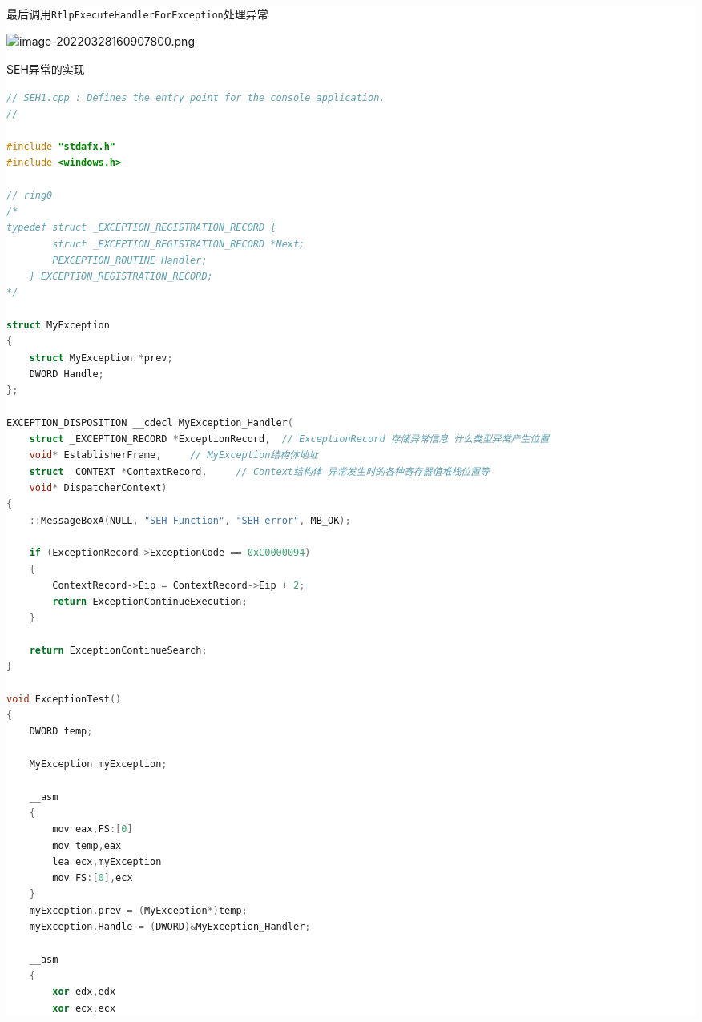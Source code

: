 最后调用`RtlpExecuteHandlerForException`处理异常

![image-20220328160907800.png](https://shs3.b.qianxin.com/attack_forum/2022/04/attach-dfb1821ca0a1b11b1f122d9e2433c20f6e582878.png)

SEH异常的实现

```c++
// SEH1.cpp : Defines the entry point for the console application.
//

#include "stdafx.h"
#include <windows.h>

// ring0
/*
typedef struct _EXCEPTION_REGISTRATION_RECORD {
        struct _EXCEPTION_REGISTRATION_RECORD *Next;
        PEXCEPTION_ROUTINE Handler;
    } EXCEPTION_REGISTRATION_RECORD;
*/

struct MyException
{
    struct MyException *prev;
    DWORD Handle;
};

EXCEPTION_DISPOSITION __cdecl MyException_Handler(
    struct _EXCEPTION_RECORD *ExceptionRecord,  // ExceptionRecord 存储异常信息 什么类型异常产生位置
    void* EstablisherFrame,     // MyException结构体地址
    struct _CONTEXT *ContextRecord,     // Context结构体 异常发生时的各种寄存器值堆栈位置等
    void* DispatcherContext)
{
    ::MessageBoxA(NULL, "SEH Function", "SEH error", MB_OK);

    if (ExceptionRecord->ExceptionCode == 0xC0000094)
    {
        ContextRecord->Eip = ContextRecord->Eip + 2;
        return ExceptionContinueExecution;
    }

    return ExceptionContinueSearch;
}

void ExceptionTest()
{
    DWORD temp;

    MyException myException;

    __asm
    {
        mov eax,FS:[0]
        mov temp,eax
        lea ecx,myException
        mov FS:[0],ecx
    }
    myException.prev = (MyException*)temp;
    myException.Handle = (DWORD)&MyException_Handler;

    __asm
    {
        xor edx,edx
        xor ecx,ecx
```